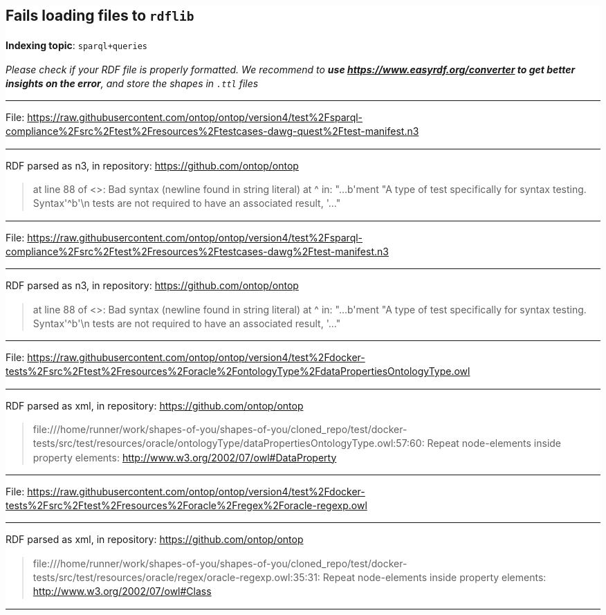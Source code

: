 ## Fails loading files to `rdflib`

**Indexing topic**: `sparql+queries`

*Please check if your RDF file is properly formatted. We recommend to **use https://www.easyrdf.org/converter to get better insights on the error**, and store the shapes in `.ttl` files*




---
File: https://raw.githubusercontent.com/ontop/ontop/version4/test%2Fsparql-compliance%2Fsrc%2Ftest%2Fresources%2Ftestcases-dawg-quest%2Ftest-manifest.n3



---
RDF parsed as n3, in repository: https://github.com/ontop/ontop
> at line 88 of <>:
Bad syntax (newline found in string literal) at ^ in:
"...b'ment "A type of test specifically for syntax testing. Syntax'^b'\n      tests are not required to have an associated result, '..."

---
File: https://raw.githubusercontent.com/ontop/ontop/version4/test%2Fsparql-compliance%2Fsrc%2Ftest%2Fresources%2Ftestcases-dawg%2Ftest-manifest.n3



---
RDF parsed as n3, in repository: https://github.com/ontop/ontop
> at line 88 of <>:
Bad syntax (newline found in string literal) at ^ in:
"...b'ment "A type of test specifically for syntax testing. Syntax'^b'\n      tests are not required to have an associated result, '..."

---
File: https://raw.githubusercontent.com/ontop/ontop/version4/test%2Fdocker-tests%2Fsrc%2Ftest%2Fresources%2Foracle%2FontologyType%2FdataPropertiesOntologyType.owl



---
RDF parsed as xml, in repository: https://github.com/ontop/ontop
> file:///home/runner/work/shapes-of-you/shapes-of-you/cloned_repo/test/docker-tests/src/test/resources/oracle/ontologyType/dataPropertiesOntologyType.owl:57:60: Repeat node-elements inside property elements: http://www.w3.org/2002/07/owl#DataProperty

---
File: https://raw.githubusercontent.com/ontop/ontop/version4/test%2Fdocker-tests%2Fsrc%2Ftest%2Fresources%2Foracle%2Fregex%2Foracle-regexp.owl



---
RDF parsed as xml, in repository: https://github.com/ontop/ontop
> file:///home/runner/work/shapes-of-you/shapes-of-you/cloned_repo/test/docker-tests/src/test/resources/oracle/regex/oracle-regexp.owl:35:31: Repeat node-elements inside property elements: http://www.w3.org/2002/07/owl#Class

---